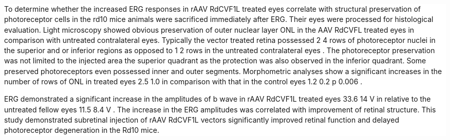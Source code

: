 To determine whether the increased ERG responses in rAAV RdCVF1L treated eyes correlate with structural preservation of photoreceptor cells in the rd10 mice animals were sacrificed immediately after ERG. Their eyes were processed for histological evaluation. Light microscopy showed obvious preservation of outer nuclear layer ONL in the AAV RdCVFL treated eyes in comparison with untreated contralateral eyes. Typically the vector treated retina possessed 2 4 rows of photoreceptor nuclei in the superior and or inferior regions as opposed to 1 2 rows in the untreated contralateral eyes . The photoreceptor preservation was not limited to the injected area the superior quadrant as the protection was also observed in the inferior quadrant. Some preserved photoreceptors even possessed inner and outer segments. Morphometric analyses show a significant increases in the number of rows of ONL in treated eyes 2.5 1.0 in comparison with that in the control eyes 1.2 0.2 p 0.006 .

ERG demonstrated a significant increase in the amplitudes of b wave in rAAV RdCVF1L treated eyes 33.6 14 V in relative to the untreated fellow eyes 11.5 8.4 V . The increase in the ERG amplitudes was correlated with improvement of retinal structure. This study demonstrated subretinal injection of rAAV RdCVF1L vectors significantly improved retinal function and delayed photoreceptor degeneration in the Rd10 mice.

